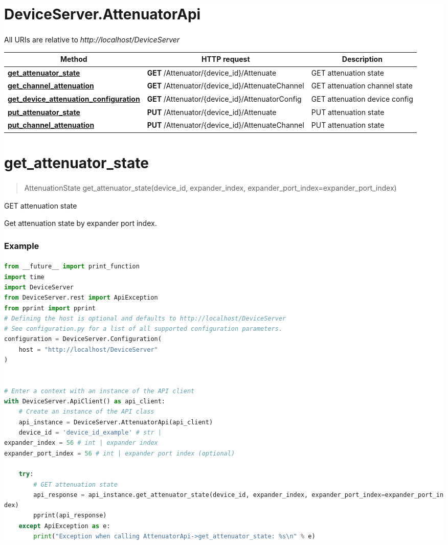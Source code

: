 # DeviceServer.AttenuatorApi

All URIs are relative to *http://localhost/DeviceServer*

Method | HTTP request | Description
------------- | ------------- | -------------
[**get_attenuator_state**](AttenuatorApi.md#get_attenuator_state) | **GET** /Attenuator/{device_id}/Attenuate | GET attenuation state
[**get_channel_attenuation**](AttenuatorApi.md#get_channel_attenuation) | **GET** /Attenuator/{device_id}/AttenuateChannel | GET attenuation channel state
[**get_device_attenuation_configuration**](AttenuatorApi.md#get_device_attenuation_configuration) | **GET** /Attenuator/{device_id}/AttenuatorConfig | GET attenuation device config
[**put_attenuator_state**](AttenuatorApi.md#put_attenuator_state) | **PUT** /Attenuator/{device_id}/Attenuate | PUT attenuation state
[**put_channel_attenuation**](AttenuatorApi.md#put_channel_attenuation) | **PUT** /Attenuator/{device_id}/AttenuateChannel | PUT attenuation state


# **get_attenuator_state**
> AttenuationState get_attenuator_state(device_id, expander_index, expander_port_index=expander_port_index)

GET attenuation state

Get attenuation state by expander port index.

### Example

```python
from __future__ import print_function
import time
import DeviceServer
from DeviceServer.rest import ApiException
from pprint import pprint
# Defining the host is optional and defaults to http://localhost/DeviceServer
# See configuration.py for a list of all supported configuration parameters.
configuration = DeviceServer.Configuration(
    host = "http://localhost/DeviceServer"
)


# Enter a context with an instance of the API client
with DeviceServer.ApiClient() as api_client:
    # Create an instance of the API class
    api_instance = DeviceServer.AttenuatorApi(api_client)
    device_id = 'device_id_example' # str | 
expander_index = 56 # int | expander index
expander_port_index = 56 # int | expander port index (optional)

    try:
        # GET attenuation state
        api_response = api_instance.get_attenuator_state(device_id, expander_index, expander_port_index=expander_port_index)
        pprint(api_response)
    except ApiException as e:
        print("Exception when calling AttenuatorApi->get_attenuator_state: %s\n" % e)
```

